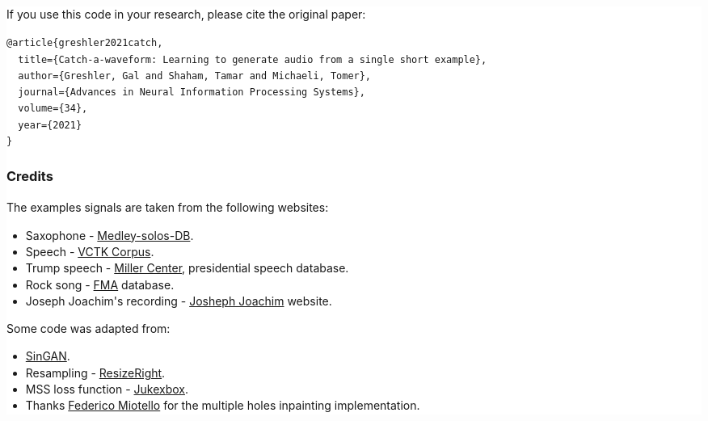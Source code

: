 If you use this code in your research, please cite the original paper:

```
@article{greshler2021catch,
  title={Catch-a-waveform: Learning to generate audio from a single short example},
  author={Greshler, Gal and Shaham, Tamar and Michaeli, Tomer},
  journal={Advances in Neural Information Processing Systems},
  volume={34},
  year={2021}
}
```

### Credits

The examples signals are taken from the following websites:

- Saxophone - [Medley-solos-DB](https://zenodo.org/record/1344103#.YRt7oxJRVH4).
- Speech - [VCTK Corpus](https://datashare.ed.ac.uk/handle/10283/3443).
- Trump speech - [Miller Center](https://millercenter.org/the-presidency/presidential-speeches), presidential speech
  database.
- Rock song - [FMA](https://github.com/mdeff/fma) database.
- Joseph Joachim's recording - [Josheph Joachim](https://josephjoachim.com/2013/12/11/joachim-bach-adagio-in-g-minor-1904/) website.

Some code was adapted from:

- [SinGAN](https://github.com/tamarott/SinGAN).
- Resampling - [ResizeRight](https://github.com/assafshocher/ResizeRight).
- MSS loss function - [Jukexbox](https://github.com/openai/jukebox/).
- Thanks [Federico Miotello](https://github.com/fmiotello) for the multiple holes inpainting implementation.
